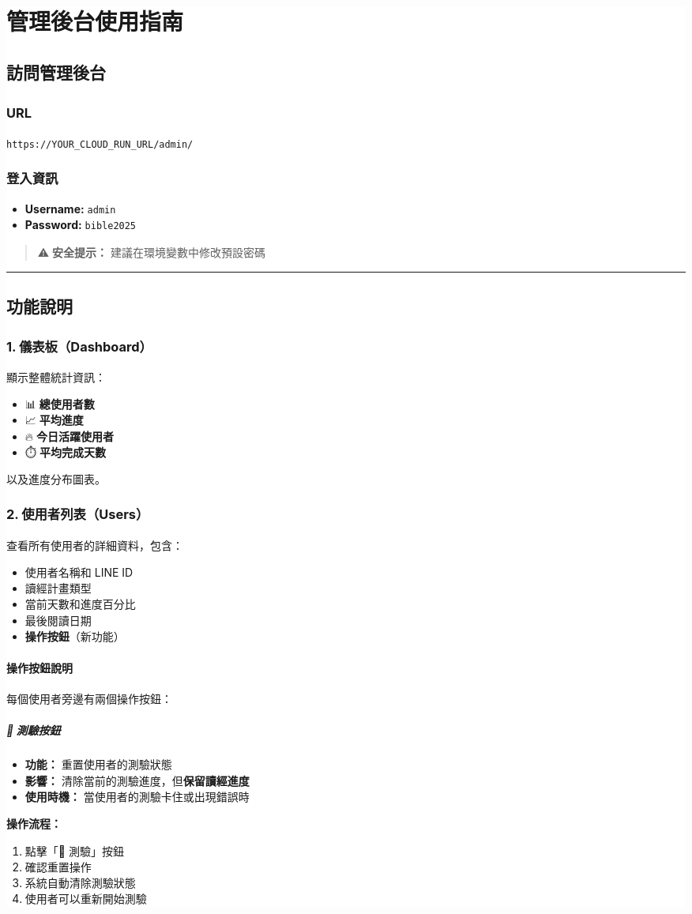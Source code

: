 # 管理後台使用指南

## 訪問管理後台

### URL
```
https://YOUR_CLOUD_RUN_URL/admin/
```

### 登入資訊
- **Username:** `admin`
- **Password:** `bible2025`

> ⚠️ **安全提示：** 建議在環境變數中修改預設密碼

---

## 功能說明

### 1. 儀表板（Dashboard）

顯示整體統計資訊：
- 📊 **總使用者數**
- 📈 **平均進度**
- 🔥 **今日活躍使用者**
- ⏱️ **平均完成天數**

以及進度分布圖表。

### 2. 使用者列表（Users）

查看所有使用者的詳細資料，包含：
- 使用者名稱和 LINE ID
- 讀經計畫類型
- 當前天數和進度百分比
- 最後閱讀日期
- **操作按鈕**（新功能）

#### 操作按鈕說明

每個使用者旁邊有兩個操作按鈕：

##### 🔄 測驗按鈕
- **功能：** 重置使用者的測驗狀態
- **影響：** 清除當前的測驗進度，但**保留讀經進度**
- **使用時機：** 當使用者的測驗卡住或出現錯誤時

**操作流程：**
1. 點擊「🔄 測驗」按鈕
2. 確認重置操作
3. 系統自動清除測驗狀態
4. 使用者可以重新開始測驗

